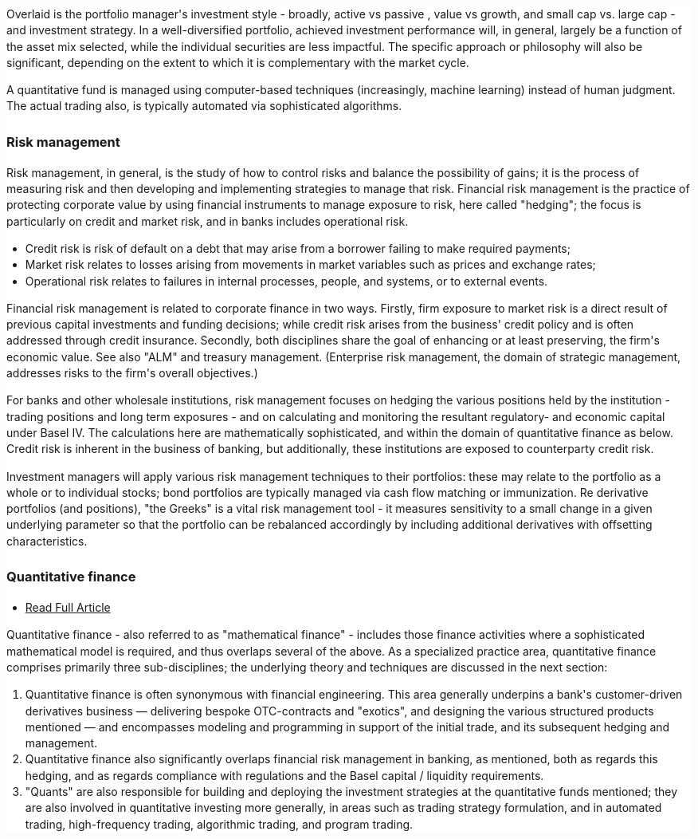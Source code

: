 Overlaid is the portfolio manager's investment style - broadly, active vs passive , value vs growth, and small cap vs. large cap - and investment strategy. In a well-diversified portfolio, achieved investment performance will, in general, largely be a function of the asset mix selected, while the individual securities are less impactful. The specific approach or philosophy will also be significant, depending on the extent to which it is complementary with the market cycle.

A quantitative fund is managed using computer-based techniques (increasingly, machine learning) instead of human judgment. The actual trading also, is typically automated via sophisticated algorithms.

### **Risk management**
Risk management, in general, is the study of how to control risks and balance the possibility of gains; it is the process of measuring risk and then developing and implementing strategies to manage that risk. Financial risk management is the practice of protecting corporate value by using financial instruments to manage exposure to risk, here called "hedging"; the focus is particularly on credit and market risk, and in banks includes operational risk.
- Credit risk is risk of default on a debt that may arise from a borrower failing to make required payments;
- Market risk relates to losses arising from movements in market variables such as prices and exchange rates;
- Operational risk relates to failures in internal processes, people, and systems, or to external events.

Financial risk management is related to corporate finance in two ways. Firstly, firm exposure to market risk is a direct result of previous capital investments and funding decisions; while credit risk arises from the business' credit policy and is often addressed through credit insurance. Secondly, both disciplines share the goal of enhancing or at least preserving, the firm's economic value. See also "ALM" and treasury management. (Enterprise risk management, the domain of strategic management, addresses risks to the firm's overall objectives.)

For banks and other wholesale institutions, risk management focuses on hedging the various positions held by the institution - trading positions and long term exposures - and on calculating and monitoring the resultant regulatory- and economic capital under Basel IV. The calculations here are mathematically sophisticated, and within the domain of quantitative finance as below. Credit risk is inherent in the business of banking, but additionally, these institutions are exposed to counterparty credit risk.

Investment managers will apply various risk management techniques to their portfolios: these may relate to the portfolio as a whole or to individual stocks; bond portfolios are typically managed via cash flow matching or immunization. Re derivative portfolios (and positions), "the Greeks" is a vital risk management tool - it measures sensitivity to a small change in a given underlying parameter so that the portfolio can be rebalanced accordingly by including additional derivatives with offsetting characteristics.

### **Quantitative finance**
- [Read Full Article](Quantitative%20Finance.md)

Quantitative finance - also referred to as "mathematical finance" - includes those finance activities where a sophisticated mathematical model is required, and thus overlaps several of the above. As a specialized practice area, quantitative finance comprises primarily three sub-disciplines; the underlying theory and techniques are discussed in the next section:
1. Quantitative finance is often synonymous with financial engineering. This area generally underpins a bank's customer-driven derivatives business — delivering bespoke OTC-contracts and "exotics", and designing the various structured products mentioned — and encompasses modeling and programming in support of the initial trade, and its subsequent hedging and management.
2. Quantitative finance also significantly overlaps financial risk management in banking, as mentioned, both as regards this hedging, and as regards compliance with regulations and the Basel capital / liquidity requirements.
3. "Quants" are also responsible for building and deploying the investment strategies at the quantitative funds mentioned; they are also involved in quantitative investing more generally, in areas such as trading strategy formulation, and in automated trading, high-frequency trading, algorithmic trading, and program trading.
   